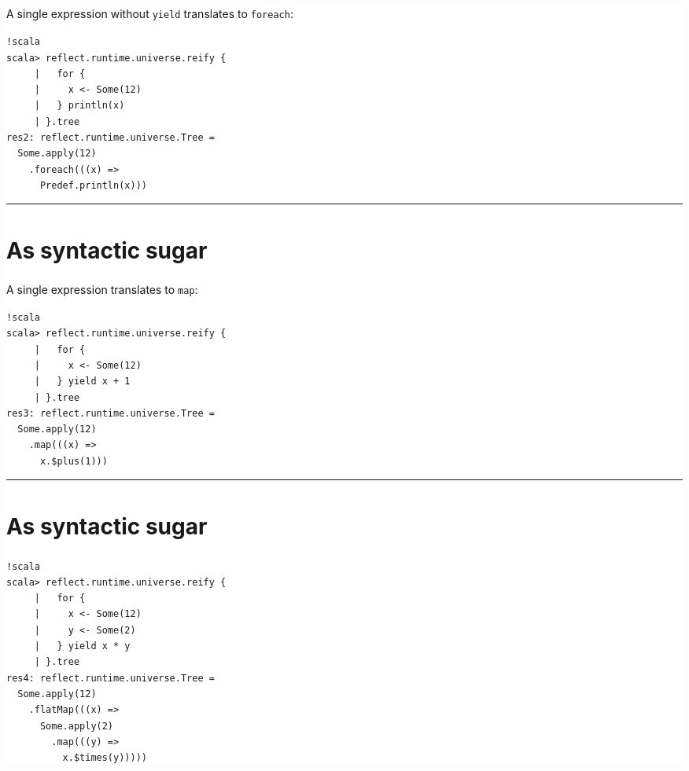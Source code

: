 A single expression without `yield` translates to `foreach`:

	!scala
    scala> reflect.runtime.universe.reify {
         |   for {
         |     x <- Some(12)
         |   } println(x)
         | }.tree
    res2: reflect.runtime.universe.Tree =
      Some.apply(12)
        .foreach(((x) =>
          Predef.println(x)))


---

# As syntactic sugar

A single expression translates to `map`:

	!scala
    scala> reflect.runtime.universe.reify {
         |   for {
         |     x <- Some(12)
         |   } yield x + 1
         | }.tree
    res3: reflect.runtime.universe.Tree =
      Some.apply(12)
        .map(((x) =>
          x.$plus(1)))


---

# As syntactic sugar

    !scala
    scala> reflect.runtime.universe.reify {
         |   for {
         |     x <- Some(12)
         |     y <- Some(2)
         |   } yield x * y
         | }.tree
    res4: reflect.runtime.universe.Tree =
      Some.apply(12)
        .flatMap(((x) =>
          Some.apply(2)
            .map(((y) =>
              x.$times(y)))))
